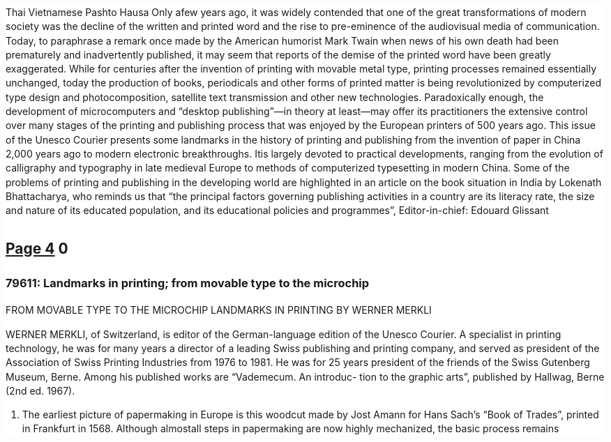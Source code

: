 Thai Vietnamese Pashto Hausa 
Only afew years ago, it was widely contended that 
one of the great transformations of modern society 
was the decline of the written and printed word and 
the rise to pre-eminence of the audiovisual media of 
communication. Today, to paraphrase a remark 
once made by the American humorist Mark Twain 
when news of his own death had been prematurely 
and inadvertently published, it may seem that 
reports of the demise of the printed word have been 
greatly exaggerated. While for centuries after the 
invention of printing with movable metal type, 
printing processes remained essentially unchanged, 
today the production of books, periodicals and 
other forms of printed matter is being 
revolutionized by computerized type design and 
photocomposition, satellite text transmission and 
other new technologies. Paradoxically enough, the 
development of microcomputers and “desktop 
publishing”—in theory at least—may offer its 
practitioners the extensive control over many stages 
of the printing and publishing process that was 
enjoyed by the European printers of 500 years ago. 
This issue of the Unesco Courier presents some 
landmarks in the history of printing and publishing 
from the invention of paper in China 2,000 years 
ago to modern electronic breakthroughs. Itis 
largely devoted to practical developments, ranging 
from the evolution of calligraphy and typography 
in late medieval Europe to methods of 
computerized typesetting in modern China. Some 
of the problems of printing and publishing in the 
developing world are highlighted in an article on 
the book situation in India by Lokenath 
Bhattacharya, who reminds us that “the principal 
factors governing publishing activities in a country 
are its literacy rate, the size and nature of its 
educated population, and its educational policies 
and programmes”, 
Editor-in-chief: Edouard Glissant

## [Page 4](079609engo.pdf#page=4) 0

### 79611: Landmarks in printing; from movable type to the microchip

FROM MOVABLE TYPE TO THE MICROCHIP 
LANDMARKS IN PRINTING 
BY WERNER MERKLI 
  
WERNER MERKLI, of Switzerland, is editor of the German-language 
edition of the Unesco Courier. A specialist in printing technology, he was for 
many years a director of a leading Swiss publishing and printing company, and 
served as president of the Association of Swiss Printing Industries from 1976 to 
1981. He was for 25 years president of the friends of the Swiss Gutenberg 
Museum, Berne. Among his published works are “Vademecum. An introduc- 
tion to the graphic arts”, published by Hallwag, Berne (2nd ed. 1967). 
1. The earliest picture of papermaking 
in Europe is this woodcut made by Jost 
Amann for Hans Sach’s “Book of 
Trades”, printed in Frankfurt in 1568. 
Although almostall steps in 
papermaking are now highly 
mechanized, the basic process remains 
